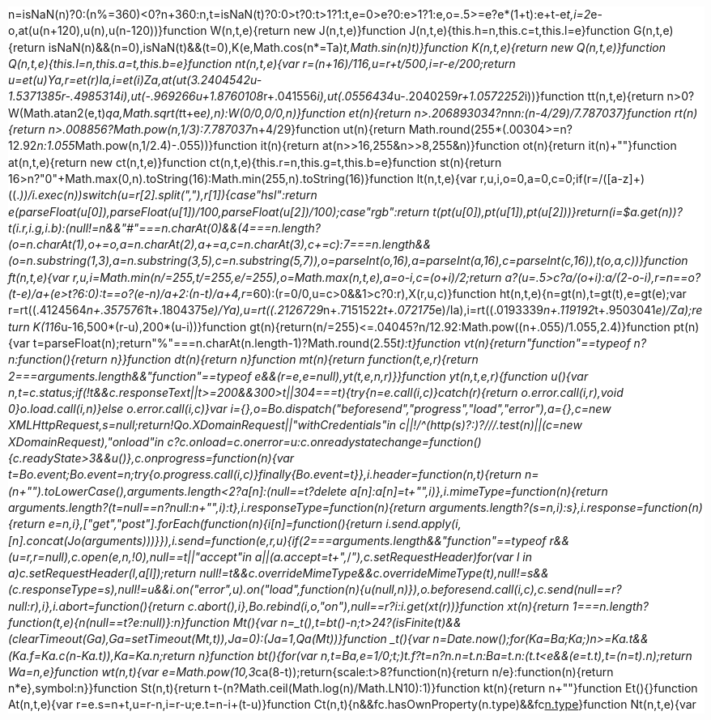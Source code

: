 n=isNaN(n)?0:(n%=360)<0?n+360:n,t=isNaN(t)?0:0>t?0:t>1?1:t,e=0>e?0:e>1?1:e,o=.5>=e?e*(1+t):e+t-e*t,i=2*e-o,at(u(n+120),u(n),u(n-120))}function W(n,t,e){return new J(n,t,e)}function J(n,t,e){this.h=n,this.c=t,this.l=e}function G(n,t,e){return isNaN(n)&&(n=0),isNaN(t)&&(t=0),K(e,Math.cos(n*=Ta)*t,Math.sin(n)*t)}function K(n,t,e){return new Q(n,t,e)}function Q(n,t,e){this.l=n,this.a=t,this.b=e}function nt(n,t,e){var r=(n+16)/116,u=r+t/500,i=r-e/200;return u=et(u)*Ya,r=et(r)*Ia,i=et(i)*Za,at(ut(3.2404542*u-1.5371385*r-.4985314*i),ut(-.969266*u+1.8760108*r+.041556*i),ut(.0556434*u-.2040259*r+1.0572252*i))}function tt(n,t,e){return n>0?W(Math.atan2(e,t)*qa,Math.sqrt(t*t+e*e),n):W(0/0,0/0,n)}function et(n){return n>.206893034?n*n*n:(n-4/29)/7.787037}function rt(n){return n>.008856?Math.pow(n,1/3):7.787037*n+4/29}function ut(n){return Math.round(255*(.00304>=n?12.92*n:1.055*Math.pow(n,1/2.4)-.055))}function it(n){return at(n>>16,255&n>>8,255&n)}function ot(n){return it(n)+""}function at(n,t,e){return new ct(n,t,e)}function ct(n,t,e){this.r=n,this.g=t,this.b=e}function st(n){return 16>n?"0"+Math.max(0,n).toString(16):Math.min(255,n).toString(16)}function lt(n,t,e){var r,u,i,o=0,a=0,c=0;if(r=/([a-z]+)\((.*)\)/i.exec(n))switch(u=r[2].split(","),r[1]){case"hsl":return e(parseFloat(u[0]),parseFloat(u[1])/100,parseFloat(u[2])/100);case"rgb":return t(pt(u[0]),pt(u[1]),pt(u[2]))}return(i=$a.get(n))?t(i.r,i.g,i.b):(null!=n&&"#"===n.charAt(0)&&(4===n.length?(o=n.charAt(1),o+=o,a=n.charAt(2),a+=a,c=n.charAt(3),c+=c):7===n.length&&(o=n.substring(1,3),a=n.substring(3,5),c=n.substring(5,7)),o=parseInt(o,16),a=parseInt(a,16),c=parseInt(c,16)),t(o,a,c))}function ft(n,t,e){var r,u,i=Math.min(n/=255,t/=255,e/=255),o=Math.max(n,t,e),a=o-i,c=(o+i)/2;return a?(u=.5>c?a/(o+i):a/(2-o-i),r=n==o?(t-e)/a+(e>t?6:0):t==o?(e-n)/a+2:(n-t)/a+4,r*=60):(r=0/0,u=c>0&&1>c?0:r),X(r,u,c)}function ht(n,t,e){n=gt(n),t=gt(t),e=gt(e);var r=rt((.4124564*n+.3575761*t+.1804375*e)/Ya),u=rt((.2126729*n+.7151522*t+.072175*e)/Ia),i=rt((.0193339*n+.119192*t+.9503041*e)/Za);return K(116*u-16,500*(r-u),200*(u-i))}function gt(n){return(n/=255)<=.04045?n/12.92:Math.pow((n+.055)/1.055,2.4)}function pt(n){var t=parseFloat(n);return"%"===n.charAt(n.length-1)?Math.round(2.55*t):t}function vt(n){return"function"==typeof n?n:function(){return n}}function dt(n){return n}function mt(n){return function(t,e,r){return 2===arguments.length&&"function"==typeof e&&(r=e,e=null),yt(t,e,n,r)}}function yt(n,t,e,r){function u(){var n,t=c.status;if(!t&&c.responseText||t>=200&&300>t||304===t){try{n=e.call(i,c)}catch(r){return o.error.call(i,r),void 0}o.load.call(i,n)}else o.error.call(i,c)}var i={},o=Bo.dispatch("beforesend","progress","load","error"),a={},c=new XMLHttpRequest,s=null;return!Qo.XDomainRequest||"withCredentials"in c||!/^(http(s)?:)?\/\//.test(n)||(c=new XDomainRequest),"onload"in c?c.onload=c.onerror=u:c.onreadystatechange=function(){c.readyState>3&&u()},c.onprogress=function(n){var t=Bo.event;Bo.event=n;try{o.progress.call(i,c)}finally{Bo.event=t}},i.header=function(n,t){return n=(n+"").toLowerCase(),arguments.length<2?a[n]:(null==t?delete a[n]:a[n]=t+"",i)},i.mimeType=function(n){return arguments.length?(t=null==n?null:n+"",i):t},i.responseType=function(n){return arguments.length?(s=n,i):s},i.response=function(n){return e=n,i},["get","post"].forEach(function(n){i[n]=function(){return i.send.apply(i,[n].concat(Jo(arguments)))}}),i.send=function(e,r,u){if(2===arguments.length&&"function"==typeof r&&(u=r,r=null),c.open(e,n,!0),null==t||"accept"in a||(a.accept=t+",*/*"),c.setRequestHeader)for(var l in a)c.setRequestHeader(l,a[l]);return null!=t&&c.overrideMimeType&&c.overrideMimeType(t),null!=s&&(c.responseType=s),null!=u&&i.on("error",u).on("load",function(n){u(null,n)}),o.beforesend.call(i,c),c.send(null==r?null:r),i},i.abort=function(){return c.abort(),i},Bo.rebind(i,o,"on"),null==r?i:i.get(xt(r))}function xt(n){return 1===n.length?function(t,e){n(null==t?e:null)}:n}function Mt(){var n=_t(),t=bt()-n;t>24?(isFinite(t)&&(clearTimeout(Ga),Ga=setTimeout(Mt,t)),Ja=0):(Ja=1,Qa(Mt))}function _t(){var n=Date.now();for(Ka=Ba;Ka;)n>=Ka.t&&(Ka.f=Ka.c(n-Ka.t)),Ka=Ka.n;return n}function bt(){for(var n,t=Ba,e=1/0;t;)t.f?t=n?n.n=t.n:Ba=t.n:(t.t<e&&(e=t.t),t=(n=t).n);return Wa=n,e}function wt(n,t){var e=Math.pow(10,3*ca(8-t));return{scale:t>8?function(n){return n/e}:function(n){return n*e},symbol:n}}function St(n,t){return t-(n?Math.ceil(Math.log(n)/Math.LN10):1)}function kt(n){return n+""}function Et(){}function At(n,t,e){var r=e.s=n+t,u=r-n,i=r-u;e.t=n-i+(t-u)}function Ct(n,t){n&&fc.hasOwnProperty(n.type)&&fc[n.type](n,t)}function Nt(n,t,e){var